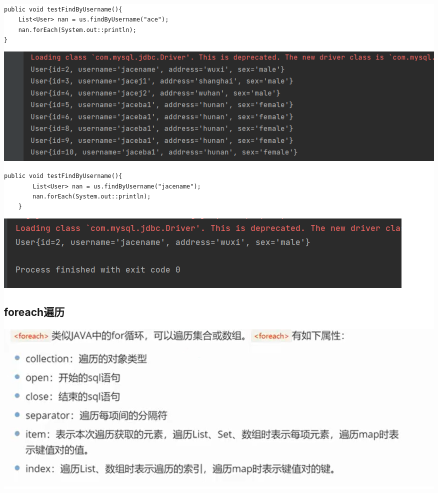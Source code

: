 



```
public void testFindByUsername(){
    List<User> nan = us.findByUsername("ace");
    nan.forEach(System.out::println);
}
```

![image-20221123144440620](MyBatis.assets/image-20221123144440620.png)



```
public void testFindByUsername(){
        List<User> nan = us.findByUsername("jacename");
        nan.forEach(System.out::println);
    }
```

![image-20221123144534659](MyBatis.assets/image-20221123144534659.png)





## **foreach遍历**



![image-20221123144635231](MyBatis.assets/image-20221123144635231.png)
